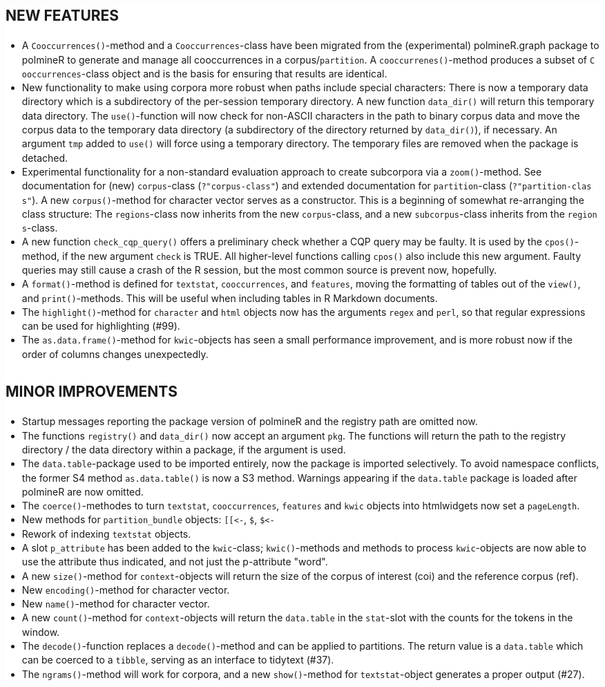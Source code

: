 ## NEW FEATURES

- A `Cooccurrences()`-method and a `Cooccurrences`-class have been migrated from the (experimental) polmineR.graph package to polmineR to generate and manage all cooccurrences in a corpus/`partition`. A `cooccurrenes()`-method produces a subset of `Cooccurrences`-class object and is the basis for ensuring that results are identical.
- New functionality to make using corpora more robust when paths include special characters: There is now a temporary data directory which is a subdirectory of the per-session temporary directory. A new function `data_dir()` will return this temporary data directory. The `use()`-function will now check for non-ASCII characters in the path to binary corpus data and move the corpus data to the temporary data directory (a subdirectory of the directory returned  by `data_dir()`), if necessary. An argument `tmp` added to `use()` will force using a temporary directory. The  temporary files are removed when the package is detached. 
- Experimental functionality for a non-standard evaluation approach to create subcorpora via a `zoom()`-method. See documentation for (new) `corpus`-class (`?"corpus-class"`) and extended documentation for `partition`-class (`?"partition-class"`). A new `corpus()`-method for character vector serves as a constructor. This is a beginning of somewhat re-arranging the class structure: The `regions`-class now inherits from the new `corpus`-class, and a new `subcorpus`-class inherits from the `regions`-class.
- A new function `check_cqp_query()` offers a preliminary check whether a CQP query may be faulty. It is used by the `cpos()`-method, if the new argument `check` is TRUE. All higher-level functions calling `cpos()` also include this new argument. Faulty queries may still cause a crash of the R session, but the most common source is prevent now, hopefully.
- A `format()`-method is defined for `textstat`, `cooccurrences`, and `features`, moving the formatting of tables out of the `view()`, and `print()`-methods. This will be useful when including tables in R Markdown documents.
- The `highlight()`-method for `character` and `html` objects now has the arguments `regex` and `perl`, so that regular expressions can be used for highlighting (#99).
- The `as.data.frame()`-method for `kwic`-objects has seen a small performance improvement, and is more robust now if the order of columns changes unexpectedly.


## MINOR IMPROVEMENTS

- Startup messages reporting the package version of polmineR and the registry path are omitted now.
- The functions `registry()` and `data_dir()` now accept an argument `pkg`. The functions will return the path to the registry directory / the data directory within a package, if the argument is used.
- The `data.table`-package used to be imported entirely, now the package is imported selectively. To avoid namespace conflicts, the former S4 method `as.data.table()` is now a S3 method. Warnings appearing if the `data.table` package is loaded after polmineR are now omitted.
- The `coerce()`-methodes to turn `textstat`, `cooccurrences`, `features` and `kwic` objects into htmlwidgets now set a `pageLength`.
- New methods for `partition_bundle` objects: `[[<-`, `$`, `$<-`
- Rework of indexing `textstat` objects.
- A slot `p_attribute` has been added to the `kwic`-class; `kwic()`-methods and methods to process `kwic`-objects are now able to use the attribute thus indicated, and not just the p-attribute "word".
- A new `size()`-method for `context`-objects will return the size of the corpus of interest (coi) and the reference corpus (ref).
- New `encoding()`-method for character vector.
- New `name()`-method for character vector.
- A new `count()`-method for `context`-objects will return the `data.table` in the `stat`-slot with the counts for the tokens in the window.
- The `decode()`-function replaces a `decode()`-method and can be applied to partitions. The return value is a `data.table` which can be coerced to a `tibble`, serving as an interface to tidytext (#37).
- The `ngrams()`-method will work for corpora, and a new `show()`-method for `textstat`-object generates a proper output (#27).
